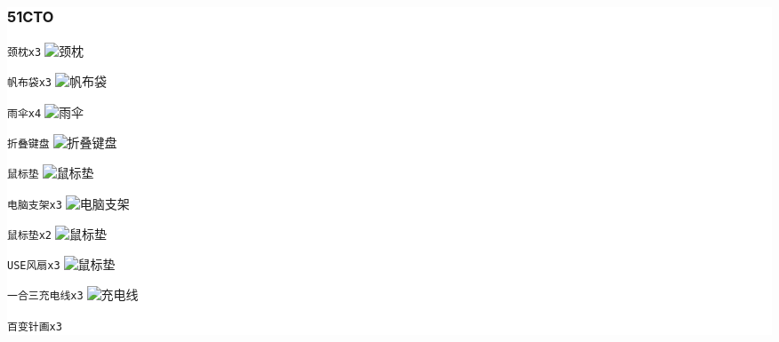 ### 51CTO
`颈枕x3`
![颈枕](https://wudiguang.top/images/hexo/wool2023/51cto001.jpg)

`帆布袋x3`
![帆布袋](https://wudiguang.top/images/hexo/wool2023/51cto002.jpg)

`雨伞x4`
![雨伞](https://wudiguang.top/images/hexo/wool2023/51cto003.jpg)

`折叠键盘`
![折叠键盘](https://wudiguang.top/images/hexo/wool2023/51cto004.jpg)

`鼠标垫`
![鼠标垫](https://wudiguang.top/images/hexo/wool2023/51cto005.jpg)

`电脑支架x3`
![电脑支架](https://wudiguang.top/images/hexo/wool2023/51cto006.jpg)

`鼠标垫x2`
![鼠标垫](https://wudiguang.top/images/hexo/wool2023/51cto007.jpg)

`USE风扇x3`
![鼠标垫](https://wudiguang.top/images/hexo/wool2023/51cto008.jpg)

`一合三充电线x3`
![充电线](https://wudiguang.top/images/hexo/wool2023/51cto009.jpg)

`百变针画x3`